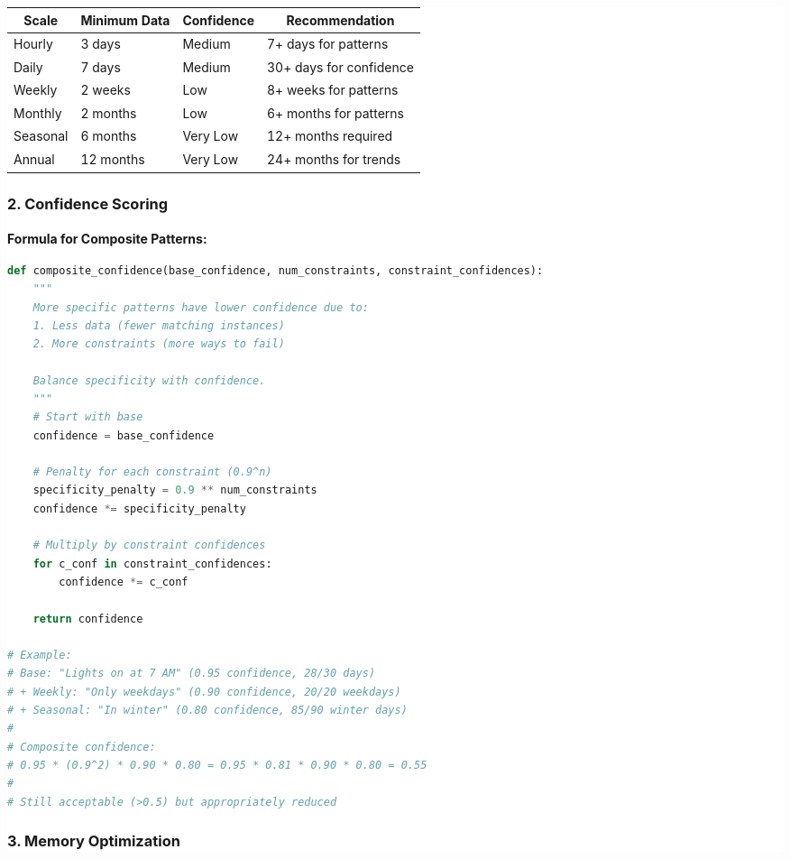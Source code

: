 | Scale | Minimum Data | Confidence | Recommendation |
|-------|-------------|-----------|----------------|
| Hourly | 3 days | Medium | 7+ days for patterns |
| Daily | 7 days | Medium | 30+ days for confidence |
| Weekly | 2 weeks | Low | 8+ weeks for patterns |
| Monthly | 2 months | Low | 6+ months for patterns |
| Seasonal | 6 months | Very Low | 12+ months required |
| Annual | 12 months | Very Low | 24+ months for trends |

### 2. Confidence Scoring

**Formula for Composite Patterns:**

```python
def composite_confidence(base_confidence, num_constraints, constraint_confidences):
    """
    More specific patterns have lower confidence due to:
    1. Less data (fewer matching instances)
    2. More constraints (more ways to fail)
    
    Balance specificity with confidence.
    """
    # Start with base
    confidence = base_confidence
    
    # Penalty for each constraint (0.9^n)
    specificity_penalty = 0.9 ** num_constraints
    confidence *= specificity_penalty
    
    # Multiply by constraint confidences
    for c_conf in constraint_confidences:
        confidence *= c_conf
    
    return confidence

# Example:
# Base: "Lights on at 7 AM" (0.95 confidence, 28/30 days)
# + Weekly: "Only weekdays" (0.90 confidence, 20/20 weekdays)
# + Seasonal: "In winter" (0.80 confidence, 85/90 winter days)
# 
# Composite confidence:
# 0.95 * (0.9^2) * 0.90 * 0.80 = 0.95 * 0.81 * 0.90 * 0.80 = 0.55
# 
# Still acceptable (>0.5) but appropriately reduced
```

### 3. Memory Optimization
